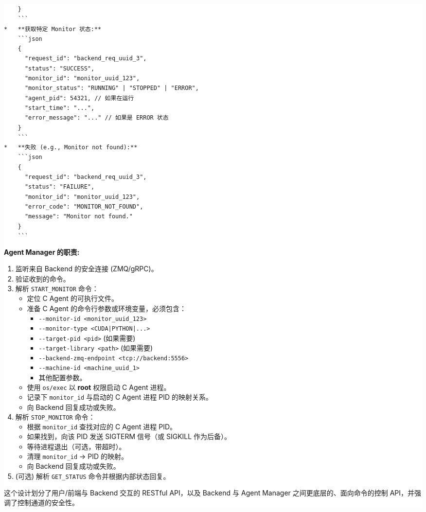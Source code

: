         }
        ```
    *   **获取特定 Monitor 状态:**
        ```json
        {
          "request_id": "backend_req_uuid_3",
          "status": "SUCCESS",
          "monitor_id": "monitor_uuid_123",
          "monitor_status": "RUNNING" | "STOPPED" | "ERROR",
          "agent_pid": 54321, // 如果在运行
          "start_time": "...",
          "error_message": "..." // 如果是 ERROR 状态
        }
        ```
    *   **失败 (e.g., Monitor not found):**
        ```json
        {
          "request_id": "backend_req_uuid_3",
          "status": "FAILURE",
          "monitor_id": "monitor_uuid_123",
          "error_code": "MONITOR_NOT_FOUND",
          "message": "Monitor not found."
        }
        ```

**Agent Manager 的职责:**

1.  监听来自 Backend 的安全连接 (ZMQ/gRPC)。
2.  验证收到的命令。
3.  解析 `START_MONITOR` 命令：
    *   定位 C Agent 的可执行文件。
    *   准备 C Agent 的命令行参数或环境变量，必须包含：
        *   `--monitor-id <monitor_uuid_123>`
        *   `--monitor-type <CUDA|PYTHON|...>`
        *   `--target-pid <pid>` (如果需要)
        *   `--target-library <path>` (如果需要)
        *   `--backend-zmq-endpoint <tcp://backend:5556>`
        *   `--machine-id <machine_uuid_1>`
        *   其他配置参数。
    *   使用 `os/exec` 以 **root** 权限启动 C Agent 进程。
    *   记录下 `monitor_id` 与启动的 C Agent 进程 PID 的映射关系。
    *   向 Backend 回复成功或失败。
4.  解析 `STOP_MONITOR` 命令：
    *   根据 `monitor_id` 查找对应的 C Agent 进程 PID。
    *   如果找到，向该 PID 发送 SIGTERM 信号（或 SIGKILL 作为后备）。
    *   等待进程退出（可选，带超时）。
    *   清理 `monitor_id` -> PID 的映射。
    *   向 Backend 回复成功或失败。
5.  (可选) 解析 `GET_STATUS` 命令并根据内部状态回复。

这个设计划分了用户/前端与 Backend 交互的 RESTful API，以及 Backend 与 Agent Manager 之间更底层的、面向命令的控制 API，并强调了控制通道的安全性。